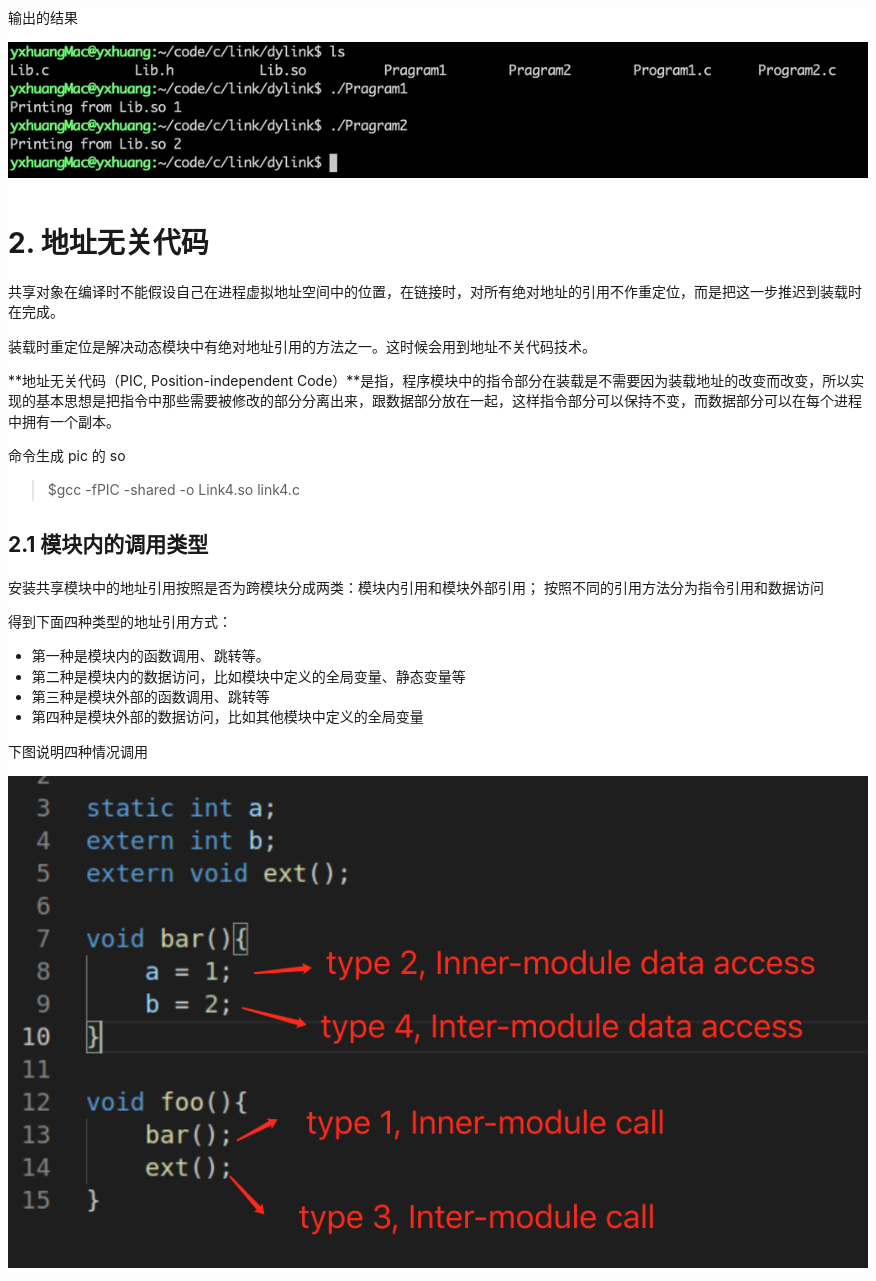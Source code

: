 输出的结果

![](media/16174484572513.jpg)


# 2. 地址无关代码

共享对象在编译时不能假设自己在进程虚拟地址空间中的位置，在链接时，对所有绝对地址的引用不作重定位，而是把这一步推迟到装载时在完成。

装载时重定位是解决动态模块中有绝对地址引用的方法之一。这时候会用到地址不关代码技术。

**地址无关代码（PIC, Position-independent Code）**是指，程序模块中的指令部分在装载是不需要因为装载地址的改变而改变，所以实现的基本思想是把指令中那些需要被修改的部分分离出来，跟数据部分放在一起，这样指令部分可以保持不变，而数据部分可以在每个进程中拥有一个副本。

命令生成 pic 的 so
> $gcc -fPIC -shared -o Link4.so link4.c

## 2.1 模块内的调用类型

安装共享模块中的地址引用按照是否为跨模块分成两类：模块内引用和模块外部引用；
按照不同的引用方法分为指令引用和数据访问

得到下面四种类型的地址引用方式：

- 第一种是模块内的函数调用、跳转等。
- 第二种是模块内的数据访问，比如模块中定义的全局变量、静态变量等
- 第三种是模块外部的函数调用、跳转等
- 第四种是模块外部的数据访问，比如其他模块中定义的全局变量

下图说明四种情况调用

![dylink_img_5](media/dylink_img_5.png)
